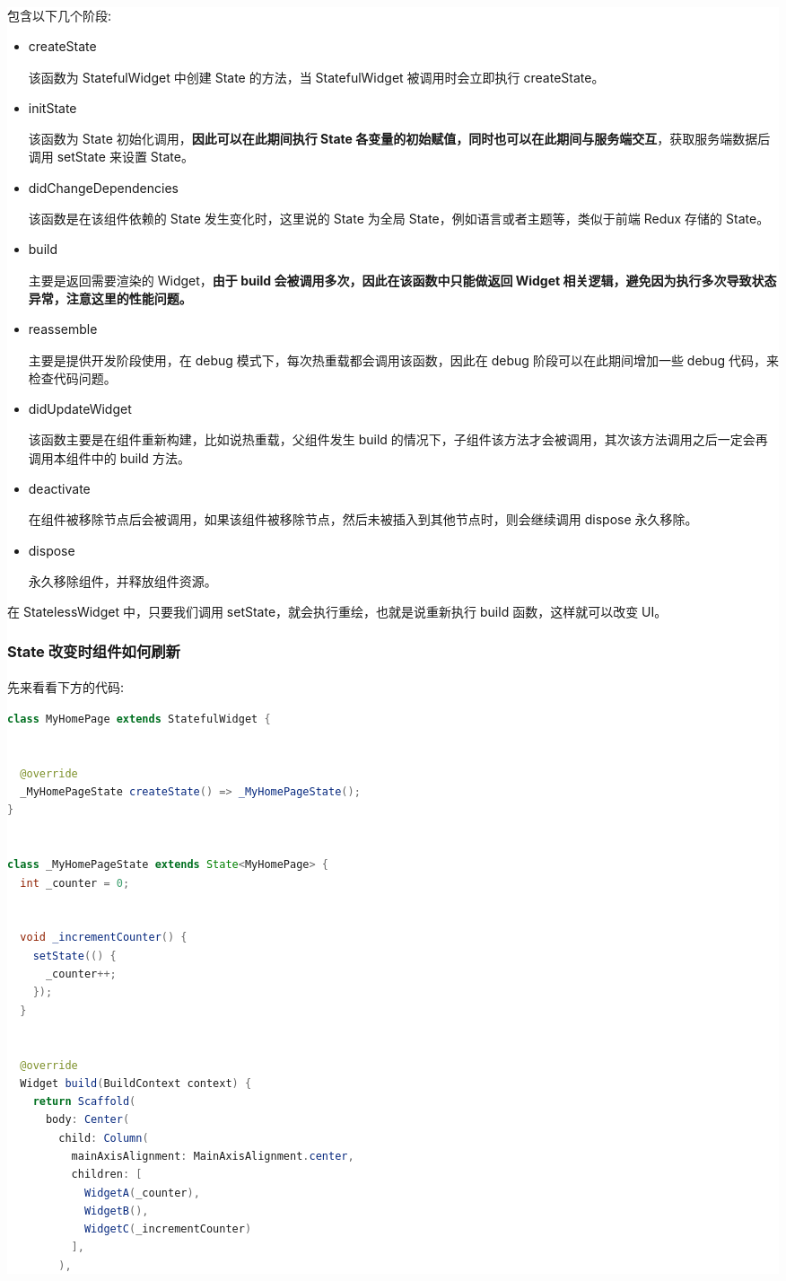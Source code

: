 包含以下几个阶段:

- createState 

  该函数为 StatefulWidget 中创建 State 的方法，当 StatefulWidget 被调用时会立即执行 createState。

- initState 

  该函数为 State 初始化调用，**因此可以在此期间执行 State 各变量的初始赋值，同时也可以在此期间与服务端交互**，获取服务端数据后调用 setState 来设置 State。

- didChangeDependencies

  该函数是在该组件依赖的 State 发生变化时，这里说的 State 为全局 State，例如语言或者主题等，类似于前端 Redux 存储的 State。

- build

  主要是返回需要渲染的 Widget，**由于 build 会被调用多次，因此在该函数中只能做返回 Widget 相关逻辑，避免因为执行多次导致状态异常，注意这里的性能问题。**

- reassemble

  主要是提供开发阶段使用，在 debug 模式下，每次热重载都会调用该函数，因此在 debug 阶段可以在此期间增加一些 debug 代码，来检查代码问题。

- didUpdateWidget

  该函数主要是在组件重新构建，比如说热重载，父组件发生 build 的情况下，子组件该方法才会被调用，其次该方法调用之后一定会再调用本组件中的 build 方法。

- deactivate

  在组件被移除节点后会被调用，如果该组件被移除节点，然后未被插入到其他节点时，则会继续调用 dispose 永久移除。

- dispose

  永久移除组件，并释放组件资源。

在 StatelessWidget 中，只要我们调用 setState，就会执行重绘，也就是说重新执行 build 函数，这样就可以改变 UI。

### **State 改变时组件如何刷新**

先来看看下方的代码:

```java
class MyHomePage extends StatefulWidget {
 
 
  @override
  _MyHomePageState createState() => _MyHomePageState();
}
 
 
class _MyHomePageState extends State<MyHomePage> {
  int _counter = 0;
 
 
  void _incrementCounter() {
    setState(() {
      _counter++;
    });
  }
 
 
  @override
  Widget build(BuildContext context) {
    return Scaffold(
      body: Center(
        child: Column(
          mainAxisAlignment: MainAxisAlignment.center,
          children: [
            WidgetA(_counter),
            WidgetB(),
            WidgetC(_incrementCounter)
          ],
        ),
```